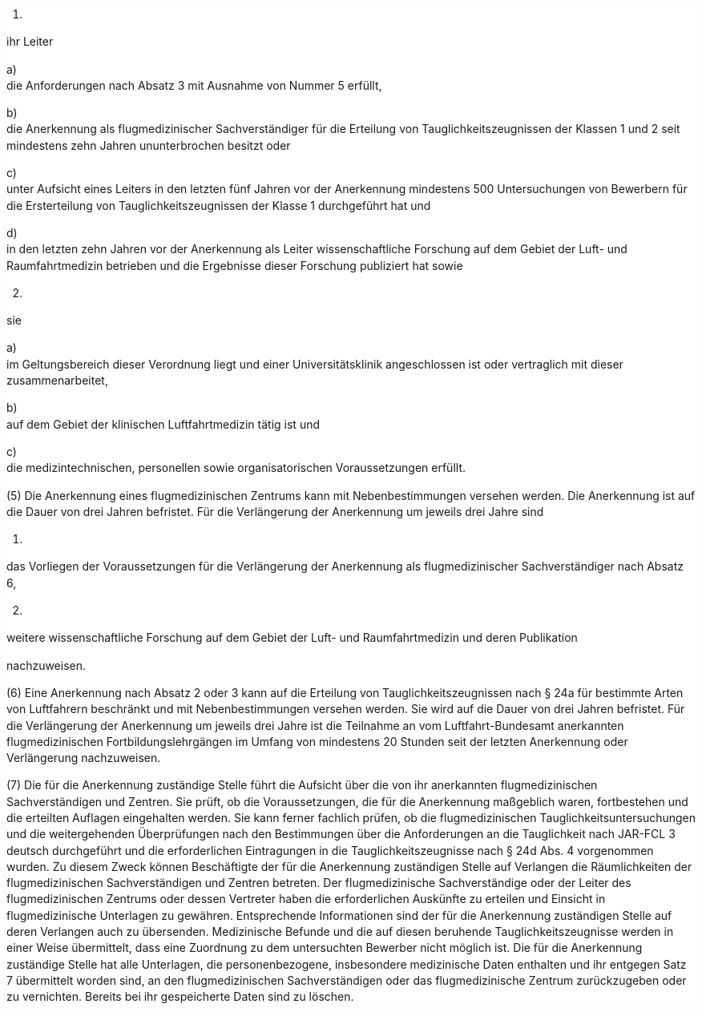 1.  
ihr Leiter

a)  
die Anforderungen nach Absatz 3 mit Ausnahme von Nummer 5 erfüllt,

b)  
die Anerkennung als flugmedizinischer Sachverständiger für die Erteilung von Tauglichkeitszeugnissen der Klassen 1 und 2 seit mindestens zehn Jahren ununterbrochen besitzt oder

c)  
unter Aufsicht eines Leiters in den letzten fünf Jahren vor der Anerkennung mindestens 500 Untersuchungen von Bewerbern für die Ersterteilung von Tauglichkeitszeugnissen der Klasse 1 durchgeführt hat und

d)  
in den letzten zehn Jahren vor der Anerkennung als Leiter wissenschaftliche Forschung auf dem Gebiet der Luft- und Raumfahrtmedizin betrieben und die Ergebnisse dieser Forschung publiziert hat sowie

2.  
sie

a)  
im Geltungsbereich dieser Verordnung liegt und einer Universitätsklinik angeschlossen ist oder vertraglich mit dieser zusammenarbeitet,

b)  
auf dem Gebiet der klinischen Luftfahrtmedizin tätig ist und

c)  
die medizintechnischen, personellen sowie organisatorischen Voraussetzungen erfüllt.

(5) Die Anerkennung eines flugmedizinischen Zentrums kann mit Nebenbestimmungen versehen werden. Die Anerkennung ist auf die Dauer von drei Jahren befristet. Für die Verlängerung der Anerkennung um jeweils drei Jahre sind

1.  
das Vorliegen der Voraussetzungen für die Verlängerung der Anerkennung als flugmedizinischer Sachverständiger nach Absatz 6,

2.  
weitere wissenschaftliche Forschung auf dem Gebiet der Luft- und Raumfahrtmedizin und deren Publikation

nachzuweisen.

(6) Eine Anerkennung nach Absatz 2 oder 3 kann auf die Erteilung von Tauglichkeitszeugnissen nach § 24a für bestimmte Arten von Luftfahrern beschränkt und mit Nebenbestimmungen versehen werden. Sie wird auf die Dauer von drei Jahren befristet. Für die Verlängerung der Anerkennung um jeweils drei Jahre ist die Teilnahme an vom Luftfahrt-Bundesamt anerkannten flugmedizinischen Fortbildungslehrgängen im Umfang von mindestens 20 Stunden seit der letzten Anerkennung oder Verlängerung nachzuweisen.

(7) Die für die Anerkennung zuständige Stelle führt die Aufsicht über die von ihr anerkannten flugmedizinischen Sachverständigen und Zentren. Sie prüft, ob die Voraussetzungen, die für die Anerkennung maßgeblich waren, fortbestehen und die erteilten Auflagen eingehalten werden. Sie kann ferner fachlich prüfen, ob die flugmedizinischen Tauglichkeitsuntersuchungen und die weitergehenden Überprüfungen nach den Bestimmungen über die Anforderungen an die Tauglichkeit nach JAR-FCL 3 deutsch durchgeführt und die erforderlichen Eintragungen in die Tauglichkeitszeugnisse nach § 24d Abs. 4 vorgenommen wurden. Zu diesem Zweck können Beschäftigte der für die Anerkennung zuständigen Stelle auf Verlangen die Räumlichkeiten der flugmedizinischen Sachverständigen und Zentren betreten. Der flugmedizinische Sachverständige oder der Leiter des flugmedizinischen Zentrums oder dessen Vertreter haben die erforderlichen Auskünfte zu erteilen und Einsicht in flugmedizinische Unterlagen zu gewähren. Entsprechende Informationen sind der für die Anerkennung zuständigen Stelle auf deren Verlangen auch zu übersenden. Medizinische Befunde und die auf diesen beruhende Tauglichkeitszeugnisse werden in einer Weise übermittelt, dass eine Zuordnung zu dem untersuchten Bewerber nicht möglich ist. Die für die Anerkennung zuständige Stelle hat alle Unterlagen, die personenbezogene, insbesondere medizinische Daten enthalten und ihr entgegen Satz 7 übermittelt worden sind, an den flugmedizinischen Sachverständigen oder das flugmedizinische Zentrum zurückzugeben oder zu vernichten. Bereits bei ihr gespeicherte Daten sind zu löschen.
